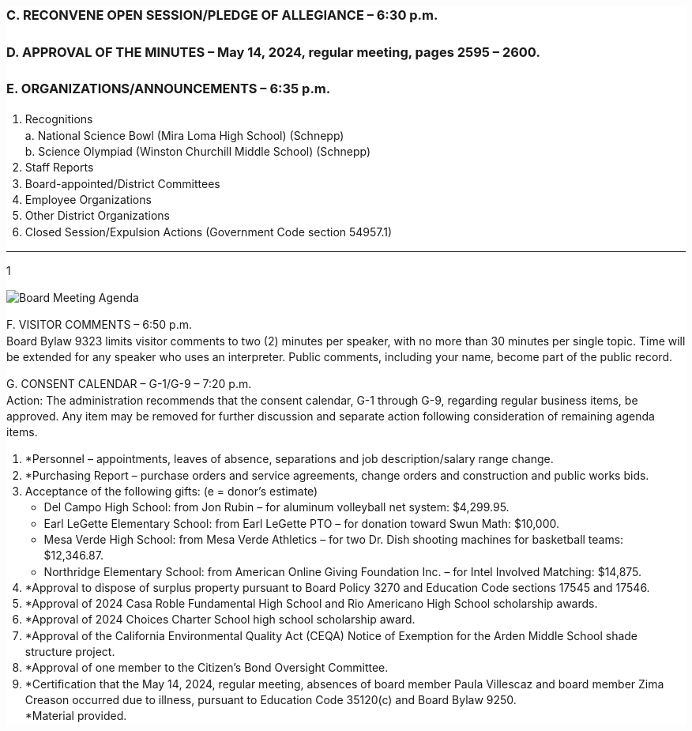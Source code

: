 ### C. RECONVENE OPEN SESSION/PLEDGE OF ALLEGIANCE – 6:30 p.m.

### D. APPROVAL OF THE MINUTES – May 14, 2024, regular meeting, pages 2595 – 2600.

### E. ORGANIZATIONS/ANNOUNCEMENTS – 6:35 p.m.
1. Recognitions  
   a. National Science Bowl (Mira Loma High School) (Schnepp)  
   b. Science Olympiad (Winston Churchill Middle School) (Schnepp)  
2. Staff Reports  
3. Board-appointed/District Committees  
4. Employee Organizations  
5. Other District Organizations  
6. Closed Session/Expulsion Actions (Government Code section 54957.1)  

---  

1

![Board Meeting Agenda](https://via.placeholder.com/768x993.png?text=Board+Meeting+Agenda)

F. VISITOR COMMENTS – 6:50 p.m.  
Board Bylaw 9323 limits visitor comments to two (2) minutes per speaker, with no more than 30 minutes per single topic. Time will be extended for any speaker who uses an interpreter. Public comments, including your name, become part of the public record.

G. CONSENT CALENDAR – G-1/G-9 – 7:20 p.m.  
Action: The administration recommends that the consent calendar, G-1 through G-9, regarding regular business items, be approved. Any item may be removed for further discussion and separate action following consideration of remaining agenda items.  
1. *Personnel – appointments, leaves of absence, separations and job description/salary range change.  
2. *Purchasing Report – purchase orders and service agreements, change orders and construction and public works bids.  
3. Acceptance of the following gifts: (e = donor’s estimate)  
   - Del Campo High School: from Jon Rubin – for aluminum volleyball net system: $4,299.95.  
   - Earl LeGette Elementary School: from Earl LeGette PTO – for donation toward Swun Math: $10,000.  
   - Mesa Verde High School: from Mesa Verde Athletics – for two Dr. Dish shooting machines for basketball teams: $12,346.87.  
   - Northridge Elementary School: from American Online Giving Foundation Inc. – for Intel Involved Matching: $14,875.  
4. *Approval to dispose of surplus property pursuant to Board Policy 3270 and Education Code sections 17545 and 17546.  
5. *Approval of 2024 Casa Roble Fundamental High School and Rio Americano High School scholarship awards.  
6. *Approval of 2024 Choices Charter School high school scholarship award.  
7. *Approval of the California Environmental Quality Act (CEQA) Notice of Exemption for the Arden Middle School shade structure project.  
8. *Approval of one member to the Citizen’s Bond Oversight Committee.  
9. *Certification that the May 14, 2024, regular meeting, absences of board member Paula Villescaz and board member Zima Creason occurred due to illness, pursuant to Education Code 35120(c) and Board Bylaw 9250.  
   *Material provided.
